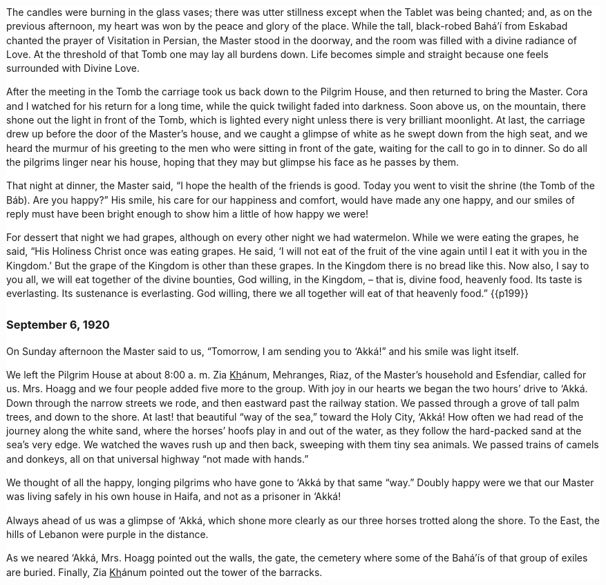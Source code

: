 The candles were burning in the glass vases; there was utter stillness except when the Tablet was being chanted; and, as on the previous afternoon, my heart was won by the peace and glory of the place. While the tall, black-robed Bahá’í from Eskabad chanted the prayer of Visitation in Persian, the Master stood in the doorway, and the room was filled with a divine radiance of Love. At the threshold of that Tomb one may lay all burdens down. Life becomes simple and straight because one feels surrounded with Divine Love.  

After the meeting in the Tomb the carriage took us back down to the Pilgrim House, and then returned to bring the Master. Cora and I watched for his return for a long time, while the quick twilight faded into darkness. Soon above us, on the mountain, there shone out the light in front of the Tomb, which is lighted every night unless there is very brilliant moonlight. At last, the carriage drew up before the door of the Master’s house, and we caught a glimpse of white as he swept down from the high seat, and we heard the murmur of his greeting to the men who were sitting in front of the gate, waiting for the call to go in to dinner. So do all the pilgrims linger near his house, hoping that they may but glimpse his face as he passes by them.  

That night at dinner, the Master said, “I hope the health of the friends is good. Today you went to visit the shrine (the Tomb of the Báb). Are you happy?” His smile, his care for our happiness and comfort, would have made any one happy, and our smiles of reply must have been bright enough to show him a little of how happy we were!  

For dessert that night we had grapes, although on every other night we had watermelon. While we were eating the grapes, he said, “His Holiness Christ once was eating grapes. He said, ‘I will not eat of the fruit of the vine again until I eat it with you in the Kingdom.’ But the grape of the Kingdom is other than these grapes. In the Kingdom there is no bread like this. Now also, I say to you all, we will eat together of the divine bounties, God willing, in the Kingdom, –  that is, divine food, heavenly food. Its taste is everlasting. Its sustenance is everlasting. God willing, there we all together will eat of that heavenly food.” {{p199}}  

### September 6, 1920

On Sunday afternoon the Master said to us, “Tomorrow, I am sending you to ‘Akká!” and his smile was light itself.  

We left the Pilgrim House at about 8:00 a. m. Zia <u>Kh</u>ánum, Mehranges, Riaz, of the Master’s household and Esfendiar, called for us. Mrs. Hoagg and we four people added five more to the group. With joy in our hearts we began the two hours’ drive to ‘Akká. Down through the narrow streets we rode, and then eastward past the railway station. We passed through a grove of tall palm trees, and down to the shore. At last! that beautiful “way of the sea,” toward the Holy City, ‘Akká! How often we had read of the journey along the white sand, where the horses’ hoofs play in and out of the water, as they follow the hard-packed sand at the sea’s very edge. We watched the waves rush up and then back, sweeping with them tiny sea animals. We passed trains of camels and donkeys, all on that universal highway “not made with hands.”  

We thought of all the happy, longing pilgrims who have gone to ‘Akká by that same “way.” Doubly happy were we that our Master was living safely in his own house in Haifa, and not as a prisoner in ‘Akká!  

Always ahead of us was a glimpse of ‘Akká, which shone more clearly as our three horses trotted along the shore. To the East, the hills of Lebanon were purple in the distance.  

As we neared ‘Akká, Mrs. Hoagg pointed out the walls, the gate, the cemetery where some of the Bahá’ís of that group of exiles are buried. Finally, Zia <u>Kh</u>ánum pointed out the tower of the barracks.  
